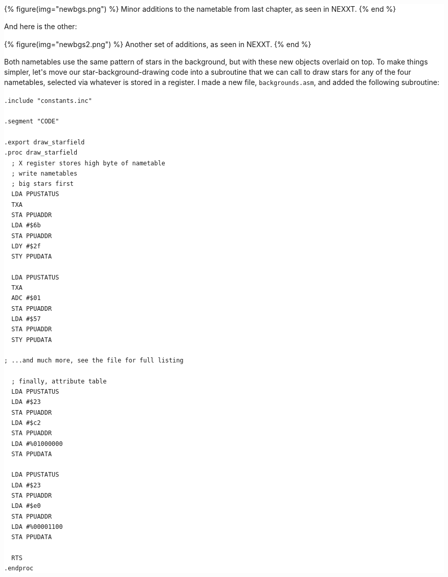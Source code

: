 {% figure(img="newbgs.png") %}
Minor additions to the nametable from last chapter, as seen in
NEXXT.
{% end %}

And here is the other:

{% figure(img="newbgs2.png") %}
Another set of additions, as seen in NEXXT.
{% end %}

Both nametables use the same pattern of stars in the background,
but with these new objects overlaid on top. To make things
simpler, let's move our star-background-drawing code into
a subroutine that we can call to draw stars for any of the four
nametables, selected via whatever is stored in a register.
I made a new file, `backgrounds.asm`, and added the following
subroutine:

```ca65, linenos
.include "constants.inc"

.segment "CODE"

.export draw_starfield
.proc draw_starfield
  ; X register stores high byte of nametable
  ; write nametables
  ; big stars first
  LDA PPUSTATUS
  TXA
  STA PPUADDR
  LDA #$6b
  STA PPUADDR
  LDY #$2f
  STY PPUDATA

  LDA PPUSTATUS
  TXA
  ADC #$01
  STA PPUADDR
  LDA #$57
  STA PPUADDR
  STY PPUDATA

; ...and much more, see the file for full listing

  ; finally, attribute table
  LDA PPUSTATUS
  LDA #$23
  STA PPUADDR
  LDA #$c2
  STA PPUADDR
  LDA #%01000000
  STA PPUDATA

  LDA PPUSTATUS
  LDA #$23
  STA PPUADDR
  LDA #$e0
  STA PPUADDR
  LDA #%00001100
  STA PPUDATA

  RTS
.endproc
```